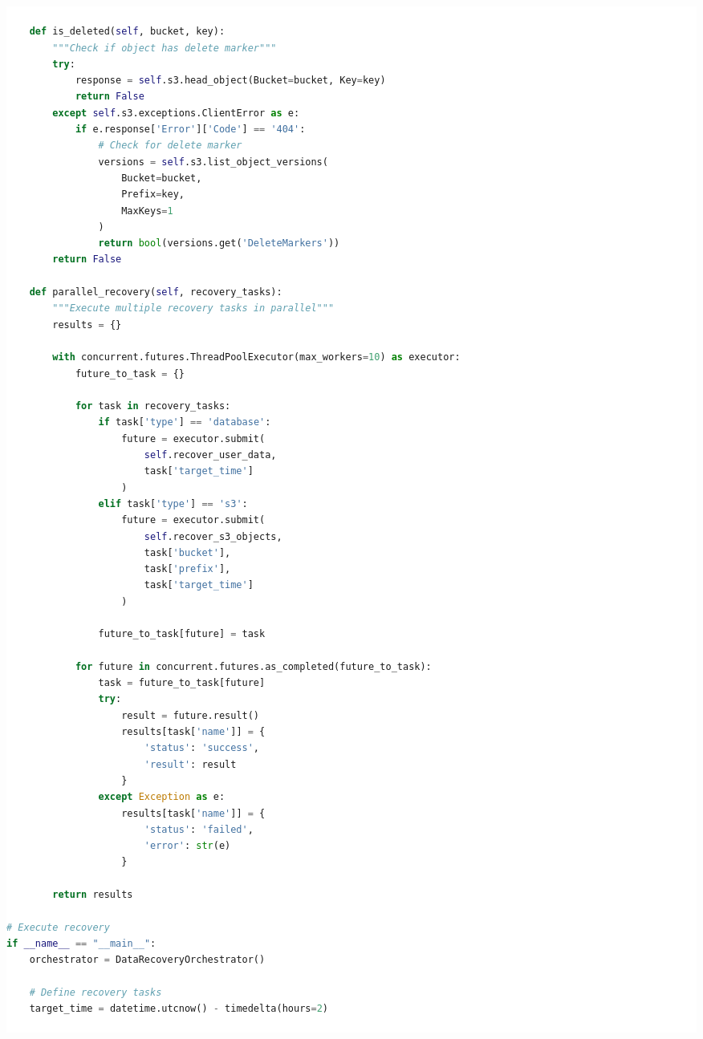 ```python
    
    def is_deleted(self, bucket, key):
        """Check if object has delete marker"""
        try:
            response = self.s3.head_object(Bucket=bucket, Key=key)
            return False
        except self.s3.exceptions.ClientError as e:
            if e.response['Error']['Code'] == '404':
                # Check for delete marker
                versions = self.s3.list_object_versions(
                    Bucket=bucket,
                    Prefix=key,
                    MaxKeys=1
                )
                return bool(versions.get('DeleteMarkers'))
        return False
    
    def parallel_recovery(self, recovery_tasks):
        """Execute multiple recovery tasks in parallel"""
        results = {}
        
        with concurrent.futures.ThreadPoolExecutor(max_workers=10) as executor:
            future_to_task = {}
            
            for task in recovery_tasks:
                if task['type'] == 'database':
                    future = executor.submit(
                        self.recover_user_data,
                        task['target_time']
                    )
                elif task['type'] == 's3':
                    future = executor.submit(
                        self.recover_s3_objects,
                        task['bucket'],
                        task['prefix'],
                        task['target_time']
                    )
                
                future_to_task[future] = task
            
            for future in concurrent.futures.as_completed(future_to_task):
                task = future_to_task[future]
                try:
                    result = future.result()
                    results[task['name']] = {
                        'status': 'success',
                        'result': result
                    }
                except Exception as e:
                    results[task['name']] = {
                        'status': 'failed',
                        'error': str(e)
                    }
        
        return results

# Execute recovery
if __name__ == "__main__":
    orchestrator = DataRecoveryOrchestrator()
    
    # Define recovery tasks
    target_time = datetime.utcnow() - timedelta(hours=2)
    
```